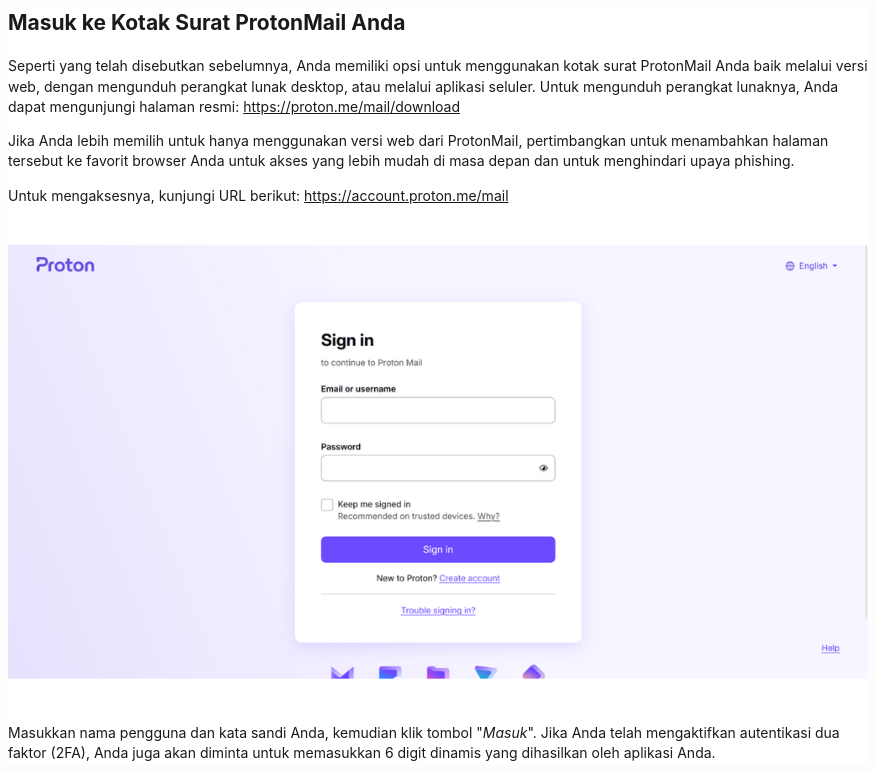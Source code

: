 ## Masuk ke Kotak Surat ProtonMail Anda

Seperti yang telah disebutkan sebelumnya, Anda memiliki opsi untuk menggunakan kotak surat ProtonMail Anda baik melalui versi web, dengan mengunduh perangkat lunak desktop, atau melalui aplikasi seluler. Untuk mengunduh perangkat lunaknya, Anda dapat mengunjungi halaman resmi: https://proton.me/mail/download

Jika Anda lebih memilih untuk hanya menggunakan versi web dari ProtonMail, pertimbangkan untuk menambahkan halaman tersebut ke favorit browser Anda untuk akses yang lebih mudah di masa depan dan untuk menghindari upaya phishing.

Untuk mengaksesnya, kunjungi URL berikut: https://account.proton.me/mail

![proton](assets/notext/46.webp)

Masukkan nama pengguna dan kata sandi Anda, kemudian klik tombol "*Masuk*". Jika Anda telah mengaktifkan autentikasi dua faktor (2FA), Anda juga akan diminta untuk memasukkan 6 digit dinamis yang dihasilkan oleh aplikasi Anda.
